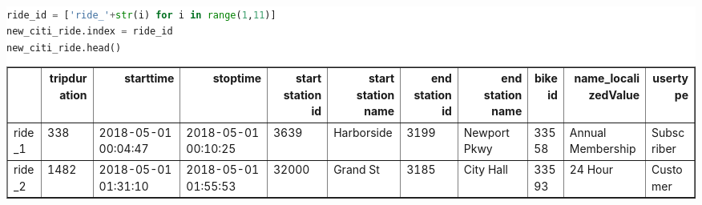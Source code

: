 


```python
ride_id = ['ride_'+str(i) for i in range(1,11)]
new_citi_ride.index = ride_id
new_citi_ride.head()
```




<div>
<style scoped>
    .dataframe tbody tr th:only-of-type {
        vertical-align: middle;
    }

    .dataframe tbody tr th {
        vertical-align: top;
    }

    .dataframe thead th {
        text-align: right;
    }
</style>
<table border="1" class="dataframe">
  <thead>
    <tr style="text-align: right;">
      <th></th>
      <th>tripduration</th>
      <th>starttime</th>
      <th>stoptime</th>
      <th>start station id</th>
      <th>start station name</th>
      <th>end station id</th>
      <th>end station name</th>
      <th>bikeid</th>
      <th>name_localizedValue</th>
      <th>usertype</th>
    </tr>
  </thead>
  <tbody>
    <tr>
      <td>ride_1</td>
      <td>338</td>
      <td>2018-05-01 00:04:47</td>
      <td>2018-05-01 00:10:25</td>
      <td>3639</td>
      <td>Harborside</td>
      <td>3199</td>
      <td>Newport Pkwy</td>
      <td>33558</td>
      <td>Annual Membership</td>
      <td>Subscriber</td>
    </tr>
    <tr>
      <td>ride_2</td>
      <td>1482</td>
      <td>2018-05-01 01:31:10</td>
      <td>2018-05-01 01:55:53</td>
      <td>32000</td>
      <td>Grand St</td>
      <td>3185</td>
      <td>City Hall</td>
      <td>33593</td>
      <td>24 Hour</td>
      <td>Customer</td>